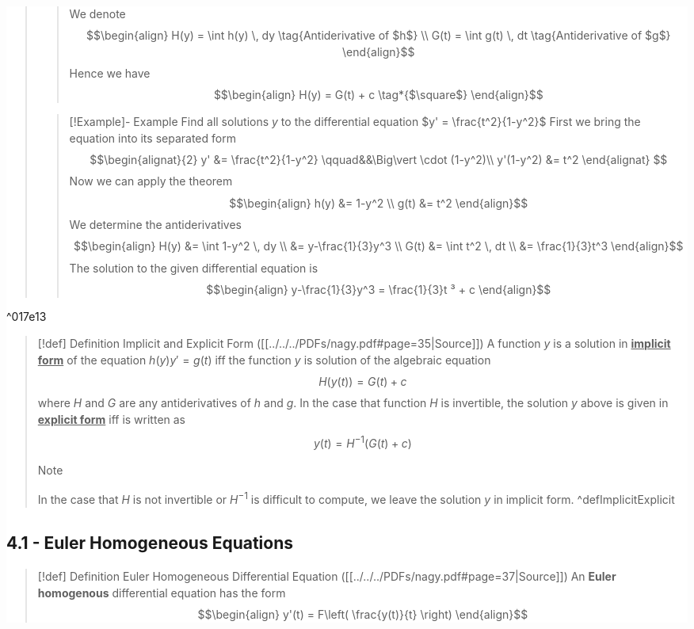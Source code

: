 >>We denote
>>$$\begin{align}
>> H(y) = \int h(y) \, dy \tag{Antiderivative of $h$} \\
>> G(t) = \int  g(t) \, dt \tag{Antiderivative of $g$} 
>>\end{align}$$
>>Hence we have
>>$$\begin{align}
>> H(y) = G(t) + c \tag*{$\square$}
>>\end{align}$$
>
>>[!Example]- Example Find all solutions $y$ to the differential equation $y' = \frac{t^2}{1-y^2}$
>>First we bring the equation into its separated form
>>$$\begin{alignat}{2}
>> y' &= \frac{t^2}{1-y^2} \qquad&&\Big\vert \cdot (1-y^2)\\
>> y'(1-y^2) &= t^2
>>\end{alignat} $$
>>Now we can apply the theorem
>>$$\begin{align}
>> h(y) &= 1-y^2 \\  
>> g(t) &= t^2 
>>\end{align}$$
>>We determine the antiderivatives
>>$$\begin{align}
>> H(y) &= \int 1-y^2 \, dy  \\
>> &= y-\frac{1}{3}y^3 \\
>> G(t) &= \int  t^2 \, dt \\
>> &= \frac{1}{3}t^3 
>>\end{align}$$
>>The solution to the given differential equation is
>>$$\begin{align}
>>y-\frac{1}{3}y^3 = \frac{1}{3}t ³ + c
>>\end{align}$$

^017e13

>[!def] Definition Implicit and Explicit Form ([[../../../PDFs/nagy.pdf#page=35|Source]]) 
> A function $y$ is a solution in <u>**implicit form**</u> of the equation $h(y)y'=g(t)$ iff the function $y$ is solution of the algebraic equation $$H(y(t)) = G(t) + c$$ where $H$ and $G$ are any antiderivatives of $h$ and $g$. In the case that function $H$ is invertible, the solution $y$ above is given in <u>**explicit form**</u> iff is written as 
> $$y(t) = H^{-1}\big(G(t) + c\big)$$ 
> 
>>[!note]
>>In the case that $H$ is not invertible or $H^{-1}$ is difficult to compute, we leave the solution $y$ in implicit form.
>^defImplicitExplicit

## 4.1 - Euler Homogeneous Equations

>[!def] Definition Euler Homogeneous Differential Equation ([[../../../PDFs/nagy.pdf#page=37|Source]]) 
>An **Euler homogenous** differential equation has the form
>$$\begin{align}
> y'(t) = F\left( \frac{y(t)}{t} \right)
>\end{align}$$
